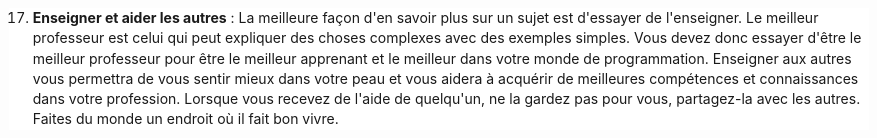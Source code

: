 17. **Enseigner et aider les autres** : La meilleure façon d'en savoir plus sur un sujet est d'essayer de l'enseigner. Le meilleur professeur est celui qui peut expliquer des choses complexes avec des exemples simples. Vous devez donc essayer d'être le meilleur professeur pour être le meilleur apprenant et le meilleur dans votre monde de programmation. Enseigner aux autres vous permettra de vous sentir mieux dans votre peau et vous aidera à acquérir de meilleures compétences et connaissances dans votre profession. Lorsque vous recevez de l'aide de quelqu'un, ne la gardez pas pour vous, partagez-la avec les autres. Faites du monde un endroit où il fait bon vivre.
